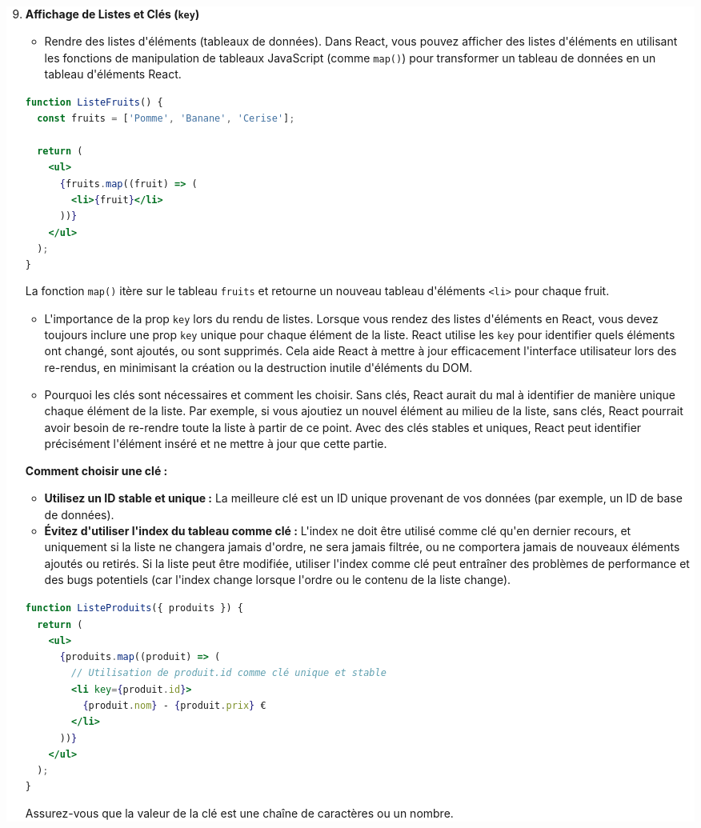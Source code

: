 9.  **Affichage de Listes et Clés (`key`)**
    * Rendre des listes d'éléments (tableaux de données).
    Dans React, vous pouvez afficher des listes d'éléments en utilisant les fonctions de manipulation de tableaux JavaScript (comme `map()`) pour transformer un tableau de données en un tableau d'éléments React.

    ```jsx
    function ListeFruits() {
      const fruits = ['Pomme', 'Banane', 'Cerise'];

      return (
        <ul>
          {fruits.map((fruit) => (
            <li>{fruit}</li>
          ))}
        </ul>
      );
    }
    ```
    La fonction `map()` itère sur le tableau `fruits` et retourne un nouveau tableau d'éléments `<li>` pour chaque fruit.

    * L'importance de la prop `key` lors du rendu de listes.
    Lorsque vous rendez des listes d'éléments en React, vous devez toujours inclure une prop `key` unique pour chaque élément de la liste. React utilise les `key` pour identifier quels éléments ont changé, sont ajoutés, ou sont supprimés. Cela aide React à mettre à jour efficacement l'interface utilisateur lors des re-rendus, en minimisant la création ou la destruction inutile d'éléments du DOM.

    * Pourquoi les clés sont nécessaires et comment les choisir.
    Sans clés, React aurait du mal à identifier de manière unique chaque élément de la liste. Par exemple, si vous ajoutiez un nouvel élément au milieu de la liste, sans clés, React pourrait avoir besoin de re-rendre toute la liste à partir de ce point. Avec des clés stables et uniques, React peut identifier précisément l'élément inséré et ne mettre à jour que cette partie.

    **Comment choisir une clé :**
    - **Utilisez un ID stable et unique :** La meilleure clé est un ID unique provenant de vos données (par exemple, un ID de base de données).
    - **Évitez d'utiliser l'index du tableau comme clé :** L'index ne doit être utilisé comme clé qu'en dernier recours, et uniquement si la liste ne changera jamais d'ordre, ne sera jamais filtrée, ou ne comportera jamais de nouveaux éléments ajoutés ou retirés. Si la liste peut être modifiée, utiliser l'index comme clé peut entraîner des problèmes de performance et des bugs potentiels (car l'index change lorsque l'ordre ou le contenu de la liste change).

    ```jsx
    function ListeProduits({ produits }) {
      return (
        <ul>
          {produits.map((produit) => (
            // Utilisation de produit.id comme clé unique et stable
            <li key={produit.id}>
              {produit.nom} - {produit.prix} €
            </li>
          ))}
        </ul>
      );
    }
    ```
    Assurez-vous que la valeur de la clé est une chaîne de caractères ou un nombre.
